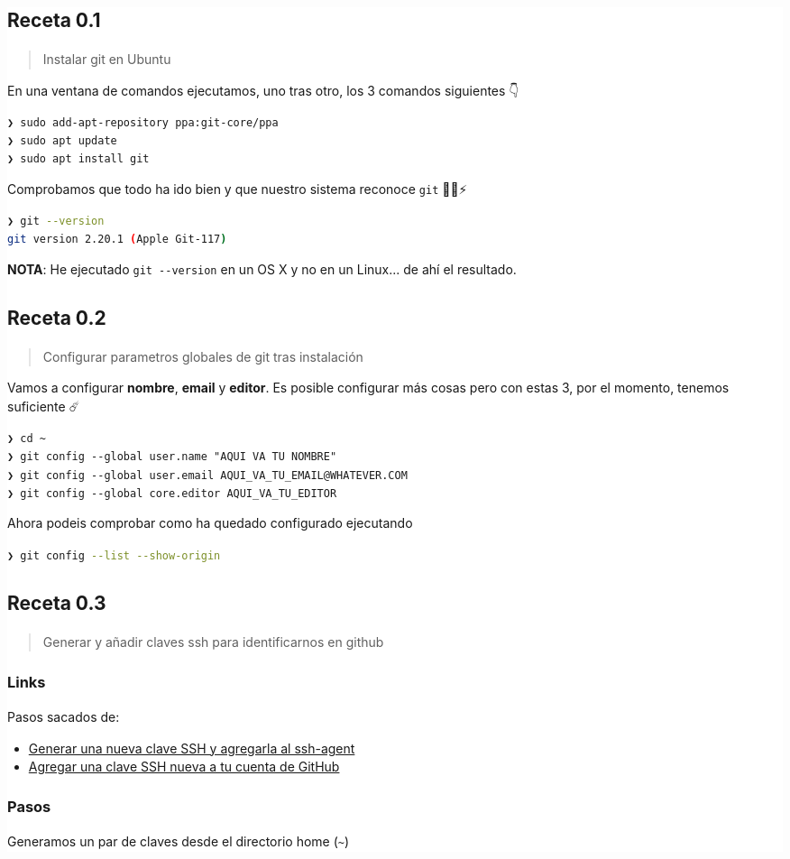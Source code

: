 ## Receta 0.1

> Instalar git en Ubuntu

En una ventana de comandos ejecutamos, uno tras otro, los 3 comandos siguientes 👇

```sh
❯ sudo add-apt-repository ppa:git-core/ppa
❯ sudo apt update
❯ sudo apt install git
```

Comprobamos que todo ha ido bien y que nuestro sistema reconoce `git` 🎉🚀⚡️

```sh
❯ git --version
git version 2.20.1 (Apple Git-117)
```

**NOTA**: He ejecutado `git --version` en un OS X y no en un Linux... de ahí el resultado.

## Receta 0.2

> Configurar parametros globales de git tras instalación

Vamos a configurar **nombre**, **email** y **editor**. Es posible configurar más cosas pero con estas 3, por el momento, tenemos suficiente ☄️

```
❯ cd ~
❯ git config --global user.name "AQUI VA TU NOMBRE"
❯ git config --global user.email AQUI_VA_TU_EMAIL@WHATEVER.COM
❯ git config --global core.editor AQUI_VA_TU_EDITOR
```

Ahora podeis comprobar como ha quedado configurado ejecutando

```sh
❯ git config --list --show-origin
```

## Receta 0.3

> Generar y añadir claves ssh para identificarnos en github

### Links

Pasos sacados de:

- [Generar una nueva clave SSH y agregarla al ssh-agent](https://help.github.com/es/enterprise/2.16/user/authenticating-to-github/generating-a-new-ssh-key-and-adding-it-to-the-ssh-agent)
- [Agregar una clave SSH nueva a tu cuenta de GitHub](https://help.github.com/es/enterprise/2.16/user/authenticating-to-github/adding-a-new-ssh-key-to-your-github-account)

### Pasos

Generamos un par de claves desde el directorio home (`~`)
